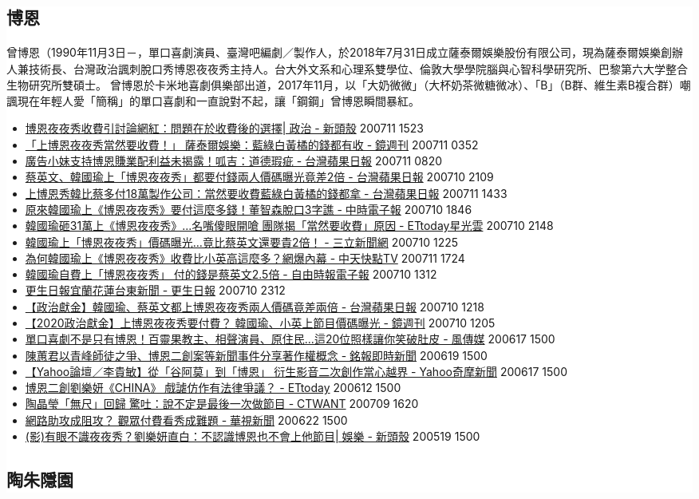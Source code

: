## 博恩

曾博恩（1990年11月3日－，單口喜劇演員、臺灣吧編劇／製作人，於2018年7月31日成立薩泰爾娛樂股份有限公司，現為薩泰爾娛樂創辦人兼技術長、台灣政治諷刺脫口秀博恩夜夜秀主持人。台大外文系和心理系雙學位、倫敦大學學院腦與心智科學研究所、巴黎第六大学整合生物研究所雙碩士。
曾博恩於卡米地喜劇俱樂部出道，2017年11月，以「大奶微微」（大杯奶茶微糖微冰）、「B」（B群、維生素B複合群）嘲諷現在年輕人愛「簡稱」的單口喜劇和一直說對不起，讓「鋼鋼」曾博恩瞬間暴紅。
- [博恩夜夜秀收費引討論網紅：問題在於收費後的選擇| 政治 - 新頭殼](https://newtalk.tw/news/view/2020-07-11/434284 "博恩夜夜秀收費引討論網紅：問題在於收費後的選擇| 政治 - 新頭殼") 200711 1523
- [「上博恩夜夜秀當然要收費！」 薩泰爾娛樂：藍綠白黃橘的錢都有收 - 鏡週刊](https://www.mirrormedia.mg/story/20200710inv008/ "「上博恩夜夜秀當然要收費！」 薩泰爾娛樂：藍綠白黃橘的錢都有收 - 鏡週刊") 200711 0352
- [廣告小妹支持博恩賺業配利益未揭露！呱吉：道德瑕疵 - 台灣蘋果日報](https://tw.appledaily.com/politics/20200711/EINNR3EVXD2B5S6VRRT3R6RP4U/ "廣告小妹支持博恩賺業配利益未揭露！呱吉：道德瑕疵 - 台灣蘋果日報") 200711 0820
- [蔡英文、韓國瑜上「博恩夜夜秀」都要付錢兩人價碼曝光竟差2倍 - 台灣蘋果日報](https://tw.appledaily.com/politics/20200710/QHUQBH3RNGZZ6F22MXRNO7A55Q/ "蔡英文、韓國瑜上「博恩夜夜秀」都要付錢兩人價碼曝光竟差2倍 - 台灣蘋果日報") 200710 2109
- [上博恩秀韓比蔡多付18萬製作公司：當然要收費藍綠白黃橘的錢都拿 - 台灣蘋果日報](https://tw.appledaily.com/headline/20200711/UUJSKLIHWPJ2OHSXS343EYXBUM/ "上博恩秀韓比蔡多付18萬製作公司：當然要收費藍綠白黃橘的錢都拿 - 台灣蘋果日報") 200711 1433
- [原來韓國瑜上《博恩夜夜秀》要付這麼多錢！董智森脫口3字譙 - 中時電子報](https://www.chinatimes.com/realtimenews/20200710004819-260404?ctrack=mo_main_recmd_p04 "原來韓國瑜上《博恩夜夜秀》要付這麼多錢！董智森脫口3字譙 - 中時電子報") 200710 1846
- [韓國瑜砸31萬上《博恩夜夜秀》...名嘴傻眼開嗆 團隊揭「當然要收費」原因 - ETtoday星光雲](https://star.ettoday.net/news/1757694 "韓國瑜砸31萬上《博恩夜夜秀》...名嘴傻眼開嗆 團隊揭「當然要收費」原因 - ETtoday星光雲") 200710 2148
- [韓國瑜上「博恩夜夜秀」價碼曝光…竟比蔡英文還要貴2倍！ - 三立新聞網](https://www.setn.com/m/News.aspx?NewsID=777155 "韓國瑜上「博恩夜夜秀」價碼曝光…竟比蔡英文還要貴2倍！ - 三立新聞網") 200710 1225
- [為何韓國瑜上《博恩夜夜秀》收費比小英高這麼多？網爆內幕 - 中天快點TV](https://gotv.ctitv.com.tw/2020/07/1332155.htm "為何韓國瑜上《博恩夜夜秀》收費比小英高這麼多？網爆內幕 - 中天快點TV") 200711 1724
- [韓國瑜自費上「博恩夜夜秀」 付的錢是蔡英文2.5倍 - 自由時報電子報](https://m.ltn.com.tw/news/politics/breakingnews/3224118 "韓國瑜自費上「博恩夜夜秀」 付的錢是蔡英文2.5倍 - 自由時報電子報") 200710 1312
- [更生日報宜蘭花蓮台東新聞 - 更生日報](http://www.ksnews.com.tw/index.php/news/contents_page/0001392485 "更生日報宜蘭花蓮台東新聞 - 更生日報") 200710 2312
- [【政治獻金】韓國瑜、蔡英文都上博恩夜夜秀兩人價碼竟差兩倍 - 台灣蘋果日報](https://tw.news.appledaily.com/politics/20200710/QHUQBH3RNGZZ6F22MXRNO7A55Q/ "【政治獻金】韓國瑜、蔡英文都上博恩夜夜秀兩人價碼竟差兩倍 - 台灣蘋果日報") 200710 1218
- [【2020政治獻金】上博恩夜夜秀要付費？ 韓國瑜、小英上節目價碼曝光 - 鏡週刊](https://www.mirrormedia.mg/story/20200710inv002/?utm_source=mmweb&utm_medium=editorchoice "【2020政治獻金】上博恩夜夜秀要付費？ 韓國瑜、小英上節目價碼曝光 - 鏡週刊") 200710 1205
- [單口喜劇不是只有博恩！百靈果教主、相聲演員、原住民...這20位照樣讓你笑破肚皮 - 風傳媒](https://www.storm.mg/lifestyle/2772446 "單口喜劇不是只有博恩！百靈果教主、相聲演員、原住民...這20位照樣讓你笑破肚皮 - 風傳媒") 200617 1500
- [陳蕙君以青峰師徒之爭、博恩二創案等新聞事件分享著作權概念 - 銘報即時新聞](http://mol.mcu.edu.tw/%E9%99%B3%E8%95%99%E5%90%9B%E4%BB%A5%E9%9D%92%E5%B3%B0%E5%B8%AB%E5%BE%92%E4%B9%8B%E7%88%AD%E3%80%81%E5%8D%9A%E6%81%A9%E4%BA%8C%E5%89%B5%E6%A1%88%E7%AD%89%E6%96%B0%E8%81%9E%E4%BA%8B%E4%BB%B6-%E5%88%86/ "陳蕙君以青峰師徒之爭、博恩二創案等新聞事件分享著作權概念 - 銘報即時新聞") 200619 1500
- [【Yahoo論壇／李貴敏】從「谷阿莫」到「博恩」 衍生影音二次創作當心越界 - Yahoo奇摩新聞](https://tw.news.yahoo.com/-yahoo%E8%AB%96%E5%A3%87%E6%9D%8E%E8%B2%B4%E6%95%8F%E5%BE%9E%E8%B0%B7%E9%98%BF%E8%8E%AB%E5%88%B0%E5%8D%9A%E6%81%A9-%E8%A1%8D%E7%94%9F%E5%BD%B1%E9%9F%B3%E4%BA%8C%E6%AC%A1%E5%89%B5%E4%BD%9C%E7%95%B6%E5%BF%83%E8%B6%8A%E7%95%8C-090034585.html "【Yahoo論壇／李貴敏】從「谷阿莫」到「博恩」 衍生影音二次創作當心越界 - Yahoo奇摩新聞") 200617 1500
- [博恩二創劉樂妍《CHINA》 戲謔仿作有法律爭議？ - ETtoday](https://forum.ettoday.net/news/1736449 "博恩二創劉樂妍《CHINA》 戲謔仿作有法律爭議？ - ETtoday") 200612 1500
- [陶晶瑩「無尺」回歸 驚吐：說不定是最後一次做節目 - CTWANT](https://www.ctwant.com/article/61005 "陶晶瑩「無尺」回歸 驚吐：說不定是最後一次做節目 - CTWANT") 200709 1620
- [網路助攻成阻攻？ 觀眾付費看秀成難題 - 華視新聞](https://news.cts.com.tw/mol/campus/202006/202006222004828.html "網路助攻成阻攻？ 觀眾付費看秀成難題 - 華視新聞") 200622 1500
- [(影)有眼不識夜夜秀？劉樂妍直白：不認識博恩也不會上他節目| 娛樂 - 新頭殼](https://newtalk.tw/news/view/2020-05-19/408682 "(影)有眼不識夜夜秀？劉樂妍直白：不認識博恩也不會上他節目| 娛樂 - 新頭殼") 200519 1500

## 陶朱隱園
